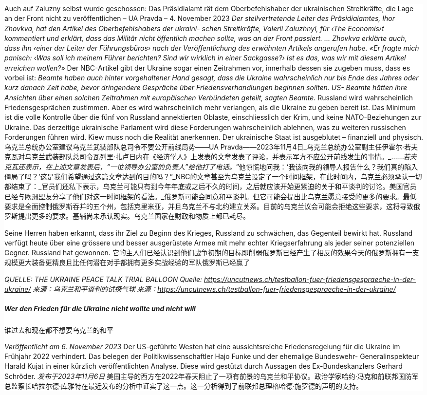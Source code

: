 Auch auf Zaluzny selbst wurde geschossen: Das Präsidialamt rät dem Oberbefehlshaber der ukrainischen Streitkräfte, die Lage an der Front nicht zu veröffentlichen – UA Pravda – 4. November 2023 _Der stellvertretende Leiter des Präsidialamtes, Ihor Zhovkva, hat den Artikel des Oberbefehlshabers der ukraini-_ _schen Streitkräfte, Valerii Zaluzhnyi, für ‹The Economis›t kommentiert und erklärt, dass das Militär nicht öffentlich_ _machen sollte, was an der Front passiert._ _…_ _Zhovkva erklärte auch, dass ihn ‹einer der Leiter der Führungsbüros› nach der Veröffentlichung des erwähnten_ _Artikels angerufen habe._ _«Er fragte mich panisch: ‹Was soll ich meinem Führer berichten? Sind wir wirklich in einer Sackgasse?› Ist es_ _das, was wir mit diesem Artikel erreichen wollen?»_ Der NBC-Artikel gibt der Ukraine sogar einen Zeitrahmen vor, innerhalb dessen sie zugeben muss, dass es vorbei ist: _Beamte haben auch hinter vorgehaltener Hand gesagt, dass die Ukraine wahrscheinlich nur bis Ende des Jahres_ _oder kurz danach Zeit habe, bevor dringendere Gespräche über Friedensverhandlungen beginnen sollten. US-_ _Beamte hätten ihre Ansichten über einen solchen Zeitrahmen mit europäischen Verbündeten geteilt, sagten_ _Beamte._ Russland wird wahrscheinlich Friedensgesprächen zustimmen. Aber es wird wahrscheinlich mehr verlangen, als die Ukraine zu geben bereit ist. Das Minimum ist die volle Kontrolle über die fünf von Russland annektierten Oblaste, einschliesslich der Krim, und keine NATO-Beziehungen zur Ukraine. Das derzeitige ukrainische Parlament wird diese Forderungen wahrscheinlich ablehnen, was zu weiteren russischen Forderungen führen wird. Kiew muss noch die Realität anerkennen. Der ukrainische Staat ist ausgeblutet – finanziell und physisch.
乌克兰总统办公室建议乌克兰武装部队总司令不要公开前线局势——UA Pravda——2023年11月4日_乌克兰总统办公室副主任伊霍尔·若夫克瓦对乌克兰武装部队总司令瓦列里·扎卢日内在《经济学人》上发表的文章发表了评论，并表示军方不应公开前线发生的事情。_……_若夫克瓦还表示，在上述文章发表后，“一位领导办公室的负责人”给他打了电话。_“他惊慌地问我：‘我该向我的领导人报告什么？我们真的陷入僵局了吗？’这是我们希望通过这篇文章达到的目的吗？”_NBC的文章甚至为乌克兰设定了一个时间框架，在此时间内，乌克兰必须承认一切都结束了：_官员们还私下表示，乌克兰可能只有到今年年底或之后不久的时间，之后就应该开始更紧迫的关于和平谈判的讨论。美国官员已经与欧洲盟友分享了他们对这一时间框架的看法。_俄罗斯可能会同意和平谈判。但它可能会提出比乌克兰愿意接受的更多的要求。最低要求是全面控制俄罗斯吞并的五个州，包括克里米亚，并且乌克兰不与北约建立关系。目前的乌克兰议会可能会拒绝这些要求，这将导致俄罗斯提出更多的要求。基辅尚未承认现实。乌克兰国家在财政和物质上都已耗尽。

Seine Herren haben erkannt, dass ihr Ziel zu Beginn des Krieges, Russland zu schwächen, das Gegenteil bewirkt hat. Russland verfügt heute über eine grössere und besser ausgerüstete Armee mit mehr echter Kriegserfahrung als jeder seiner potenziellen Gegner. Russland hat gewonnen.
它的主人们已经认识到他们战争初期的目标即削弱俄罗斯已经产生了相反的效果今天的俄罗斯拥有一支规模更大装备更精良且比任何潜在对手都拥有更多实战经验的军队俄罗斯已经赢了

_QUELLE: THE UKRAINE PEACE TALK TRIAL BALLOON_ _Quelle: https://uncutnews.ch/testballon-fuer-friedensgespraeche-in-der-ukraine/_
_来源：乌克兰和平谈判的试探气球_ _来源：https://uncutnews.ch/testballon-fuer-friedensgespraeche-in-der-ukraine/_

##### Wer den Frieden für die Ukraine nicht wollte und nicht will
谁过去和现在都不想要乌克兰的和平

_Veröffentlicht am 6. November 2023_ Der US-geführte Westen hat eine aussichtsreiche Friedensregelung für die Ukraine im Frühjahr 2022 verhindert. Das belegen der Politikwissenschaftler Hajo Funke und der ehemalige Bundeswehr- Generalinspekteur Harald Kujat in einer kürzlich veröffentlichten Analyse. Diese wird gestützt durch Aussagen des Ex-Bundeskanzlers Gerhard Schröder.
_发布于2023年11月6日_ 美国主导的西方在2022年春天阻止了一项有前景的乌克兰和平协议。政治学家哈约·冯克和前联邦国防军总监察长哈拉尔德·库雅特在最近发布的分析中证实了这一点。这一分析得到了前联邦总理格哈德·施罗德的声明的支持。
